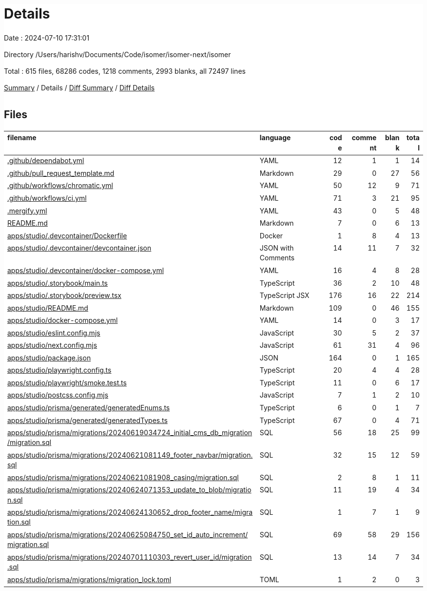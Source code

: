 # Details

Date : 2024-07-10 17:31:01

Directory /Users/harishv/Documents/Code/isomer/isomer-next/isomer

Total : 615 files,  68286 codes, 1218 comments, 2993 blanks, all 72497 lines

[Summary](results.md) / Details / [Diff Summary](diff.md) / [Diff Details](diff-details.md)

## Files
| filename | language | code | comment | blank | total |
| :--- | :--- | ---: | ---: | ---: | ---: |
| [.github/dependabot.yml](/.github/dependabot.yml) | YAML | 12 | 1 | 1 | 14 |
| [.github/pull_request_template.md](/.github/pull_request_template.md) | Markdown | 29 | 0 | 27 | 56 |
| [.github/workflows/chromatic.yml](/.github/workflows/chromatic.yml) | YAML | 50 | 12 | 9 | 71 |
| [.github/workflows/ci.yml](/.github/workflows/ci.yml) | YAML | 71 | 3 | 21 | 95 |
| [.mergify.yml](/.mergify.yml) | YAML | 43 | 0 | 5 | 48 |
| [README.md](/README.md) | Markdown | 7 | 0 | 6 | 13 |
| [apps/studio/.devcontainer/Dockerfile](/apps/studio/.devcontainer/Dockerfile) | Docker | 1 | 8 | 4 | 13 |
| [apps/studio/.devcontainer/devcontainer.json](/apps/studio/.devcontainer/devcontainer.json) | JSON with Comments | 14 | 11 | 7 | 32 |
| [apps/studio/.devcontainer/docker-compose.yml](/apps/studio/.devcontainer/docker-compose.yml) | YAML | 16 | 4 | 8 | 28 |
| [apps/studio/.storybook/main.ts](/apps/studio/.storybook/main.ts) | TypeScript | 36 | 2 | 10 | 48 |
| [apps/studio/.storybook/preview.tsx](/apps/studio/.storybook/preview.tsx) | TypeScript JSX | 176 | 16 | 22 | 214 |
| [apps/studio/README.md](/apps/studio/README.md) | Markdown | 109 | 0 | 46 | 155 |
| [apps/studio/docker-compose.yml](/apps/studio/docker-compose.yml) | YAML | 14 | 0 | 3 | 17 |
| [apps/studio/eslint.config.mjs](/apps/studio/eslint.config.mjs) | JavaScript | 30 | 5 | 2 | 37 |
| [apps/studio/next.config.mjs](/apps/studio/next.config.mjs) | JavaScript | 61 | 31 | 4 | 96 |
| [apps/studio/package.json](/apps/studio/package.json) | JSON | 164 | 0 | 1 | 165 |
| [apps/studio/playwright.config.ts](/apps/studio/playwright.config.ts) | TypeScript | 20 | 4 | 4 | 28 |
| [apps/studio/playwright/smoke.test.ts](/apps/studio/playwright/smoke.test.ts) | TypeScript | 11 | 0 | 6 | 17 |
| [apps/studio/postcss.config.mjs](/apps/studio/postcss.config.mjs) | JavaScript | 7 | 1 | 2 | 10 |
| [apps/studio/prisma/generated/generatedEnums.ts](/apps/studio/prisma/generated/generatedEnums.ts) | TypeScript | 6 | 0 | 1 | 7 |
| [apps/studio/prisma/generated/generatedTypes.ts](/apps/studio/prisma/generated/generatedTypes.ts) | TypeScript | 67 | 0 | 4 | 71 |
| [apps/studio/prisma/migrations/20240619034724_initial_cms_db_migration/migration.sql](/apps/studio/prisma/migrations/20240619034724_initial_cms_db_migration/migration.sql) | SQL | 56 | 18 | 25 | 99 |
| [apps/studio/prisma/migrations/20240621081149_footer_navbar/migration.sql](/apps/studio/prisma/migrations/20240621081149_footer_navbar/migration.sql) | SQL | 32 | 15 | 12 | 59 |
| [apps/studio/prisma/migrations/20240621081908_casing/migration.sql](/apps/studio/prisma/migrations/20240621081908_casing/migration.sql) | SQL | 2 | 8 | 1 | 11 |
| [apps/studio/prisma/migrations/20240624071353_update_to_blob/migration.sql](/apps/studio/prisma/migrations/20240624071353_update_to_blob/migration.sql) | SQL | 11 | 19 | 4 | 34 |
| [apps/studio/prisma/migrations/20240624130652_drop_footer_name/migration.sql](/apps/studio/prisma/migrations/20240624130652_drop_footer_name/migration.sql) | SQL | 1 | 7 | 1 | 9 |
| [apps/studio/prisma/migrations/20240625084750_set_id_auto_increment/migration.sql](/apps/studio/prisma/migrations/20240625084750_set_id_auto_increment/migration.sql) | SQL | 69 | 58 | 29 | 156 |
| [apps/studio/prisma/migrations/20240701110303_revert_user_id/migration.sql](/apps/studio/prisma/migrations/20240701110303_revert_user_id/migration.sql) | SQL | 13 | 14 | 7 | 34 |
| [apps/studio/prisma/migrations/migration_lock.toml](/apps/studio/prisma/migrations/migration_lock.toml) | TOML | 1 | 2 | 0 | 3 |